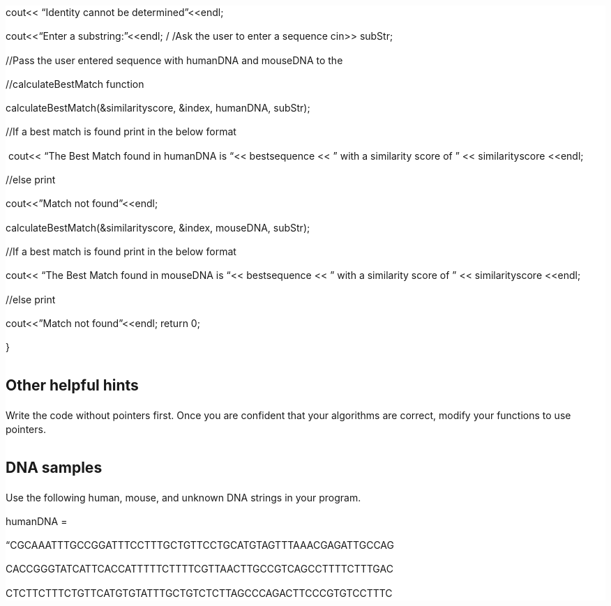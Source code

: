 cout&lt;&lt; “Identity cannot be determined”&lt;&lt;endl;




cout&lt;&lt;“Enter a substring:”&lt;&lt;endl; /​ /Ask the user to enter a sequence   cin&gt;&gt; subStr;




//Pass the user entered sequence with humanDNA and mouseDNA to the

//calculateBestMatch function




calculateBestMatch(&amp;similarityscore, &amp;index, humanDNA, subStr);

//If a best match is found print in the below format

​  cout&lt;&lt; “The Best Match found in humanDNA is “&lt;&lt; bestsequence &lt;&lt; ” with a similarity score of ” &lt;&lt; similarityscore &lt;&lt;endl;

//else print

cout&lt;&lt;”Match not found”&lt;&lt;endl;




calculateBestMatch(&amp;similarityscore, &amp;index, mouseDNA, subStr);

//If a best match is found print in the below format

cout&lt;&lt; “The Best Match found in mouseDNA is “&lt;&lt; bestsequence &lt;&lt; ” with a similarity score of ” &lt;&lt; similarityscore &lt;&lt;endl;

//else print

cout&lt;&lt;”Match not found”&lt;&lt;endl; return 0;

}




<h2>Other helpful hints</h2>

Write the code without pointers first. Once you are confident that your algorithms are correct, modify your functions to use pointers.




<h2>DNA samples</h2>

Use the following human, mouse, and unknown DNA strings in your program.




humanDNA =

“CGCAAATTTGCCGGATTTCCTTTGCTGTTCCTGCATGTAGTTTAAACGAGATTGCCAG

CACCGGGTATCATTCACCATTTTTCTTTTCGTTAACTTGCCGTCAGCCTTTTCTTTGAC

CTCTTCTTTCTGTTCATGTGTATTTGCTGTCTCTTAGCCCAGACTTCCCGTGTCCTTTC
